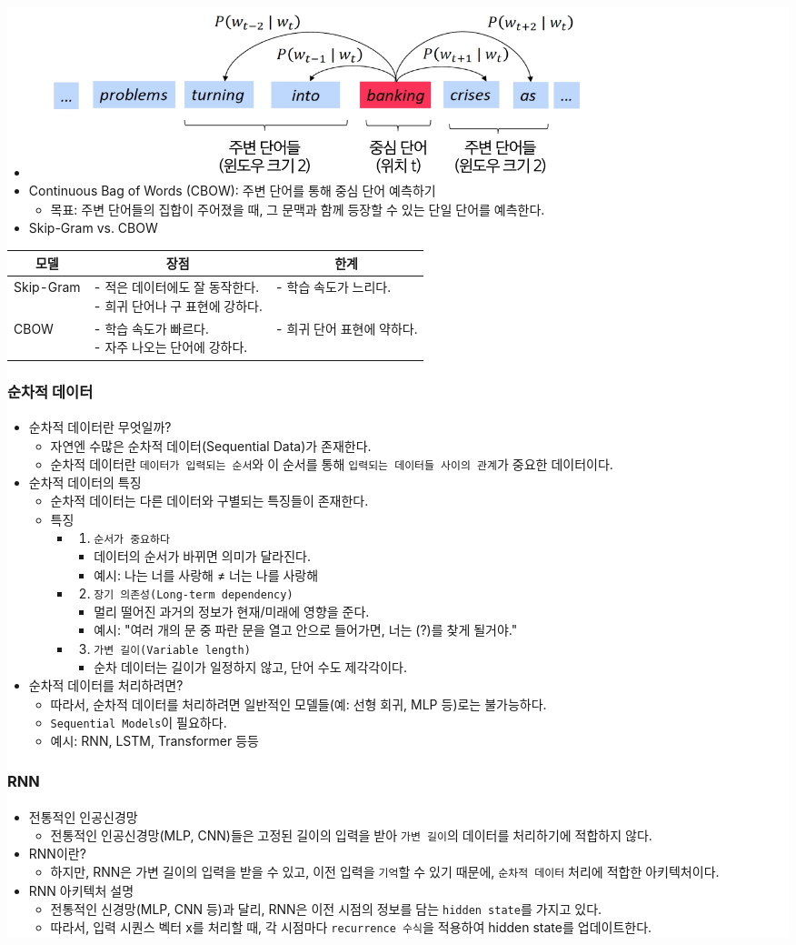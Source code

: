 - ![워드 임베딩](수업자료/1-2%20워드%20임베딩.png)
- Continuous Bag of Words (CBOW): 주변 단어를 통해 중심 단어 예측하기
  - 목표: 주변 단어들의 집합이 주어졌을 때, 그 문맥과 함께 등장할 수 있는 단일 단어를 예측한다.
- Skip-Gram vs. CBOW

| 모델 | 장점 | 한계 |
|---|---|---|
| Skip-Gram | - 적은 데이터에도 잘 동작한다.<br>- 희귀 단어나 구 표현에 강하다. | - 학습 속도가 느리다. |
| CBOW | - 학습 속도가 빠르다.<br>- 자주 나오는 단어에 강하다. | - 희귀 단어 표현에 약하다. |

### 순차적 데이터
- 순차적 데이터란 무엇일까?
  - 자연엔 수많은 순차적 데이터(Sequential Data)가 존재한다.
  - 순차적 데이터란 `데이터가 입력되는 순서`와 이 순서를 통해 `입력되는 데이터들 사이의 관계`가 중요한 데이터이다.
- 순차적 데이터의 특징
  - 순차적 데이터는 다른 데이터와 구별되는 특징들이 존재한다.
  - 특징
    - 1. `순서가 중요하다`
      - 데이터의 순서가 바뀌면 의미가 달라진다.
      - 예시: 나는 너를 사랑해 ≠ 너는 나를 사랑해
    - 2. `장기 의존성(Long-term dependency)`
      - 멀리 떨어진 과거의 정보가 현재/미래에 영향을 준다.
      - 예시: "여러 개의 문 중 파란 문을 열고 안으로 들어가면, 너는 (?)를 찾게 될거야."
    - 3. `가변 길이(Variable length)`
      - 순차 데이터는 길이가 일정하지 않고, 단어 수도 제각각이다.
- 순차적 데이터를 처리하려면?
  - 따라서, 순차적 데이터를 처리하려면 일반적인 모델들(예: 선형 회귀, MLP 등)로는 불가능하다.
  - `Sequential Models`이 필요하다.
  - 예시: RNN, LSTM, Transformer 등등

### RNN
- 전통적인 인공신경망
  - 전통적인 인공신경망(MLP, CNN)들은 고정된 길이의 입력을 받아 `가변 길이`의 데이터를 처리하기에 적합하지 않다.
- RNN이란?
  - 하지만, RNN은 가변 길이의 입력을 받을 수 있고, 이전 입력을 `기억`할 수 있기 때문에, `순차적 데이터` 처리에 적합한 아키텍처이다.
- RNN 아키텍처 설명
  - 전통적인 신경망(MLP, CNN 등)과 달리, RNN은 이전 시점의 정보를 담는 `hidden state`를 가지고 있다.
  - 따라서, 입력 시퀀스 벡터 x를 처리할 때, 각 시점마다 `recurrence 수식`을 적용하여 hidden state를 업데이트한다.